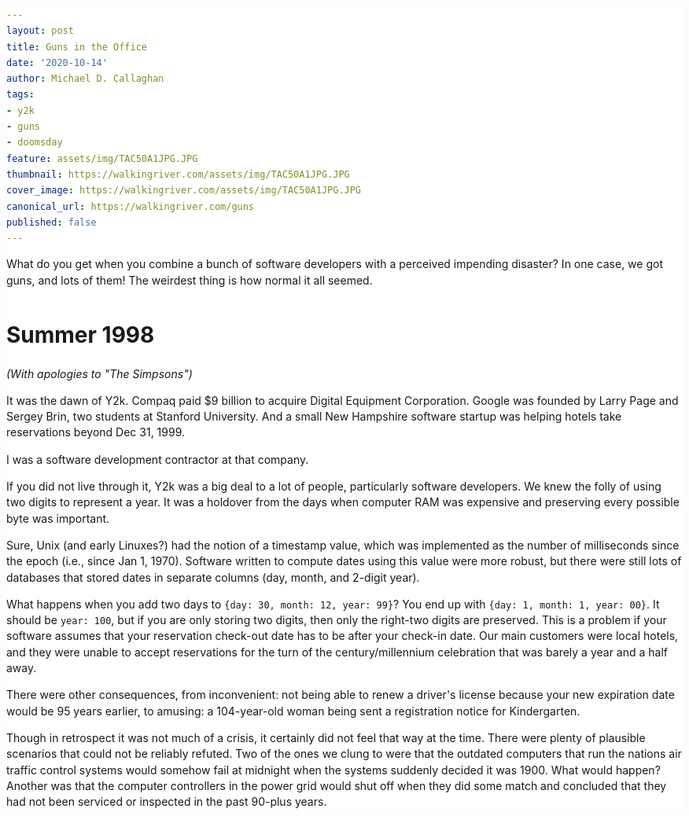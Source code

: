 ```yaml
---
layout: post
title: Guns in the Office
date: '2020-10-14'
author: Michael D. Callaghan
tags: 
- y2k
- guns
- doomsday
feature: assets/img/TAC50A1JPG.JPG
thumbnail: https://walkingriver.com/assets/img/TAC50A1JPG.JPG
cover_image: https://walkingriver.com/assets/img/TAC50A1JPG.JPG
canonical_url: https://walkingriver.com/guns
published: false
---
```


What do you get when you combine a bunch of software developers with a perceived impending disaster? In one case, we got guns, and lots of them! The weirdest thing is how normal it all seemed.



# Summer 1998
_(With apologies to "The Simpsons")_

It was the dawn of Y2k. Compaq paid $9 billion to acquire Digital Equipment Corporation. Google was founded by Larry Page and Sergey Brin, two students at Stanford University. And a small New Hampshire software startup was helping hotels take reservations beyond Dec 31, 1999.

I was a software development contractor at that company.

If you did not live through it, Y2k was a big deal to a lot of people, particularly software developers. We knew the folly of using two digits to represent a year. It was a holdover from the days when computer RAM was expensive and preserving every possible byte was important. 

Sure, Unix (and early Linuxes?) had the notion of a timestamp value, which was implemented as the number of milliseconds since the epoch (i.e., since Jan 1, 1970). Software written to compute dates using this value were more robust, but there were still lots of databases that stored dates in separate columns (day, month, and 2-digit year). 

What happens when you add two days to `{day: 30, month: 12, year: 99}`? You end up with `{day: 1, month: 1, year: 00}`. It should be `year: 100`, but if you are only storing two digits, then only the right-two digits are preserved. This is a problem if your software assumes that your reservation check-out date has to be after your check-in date. Our main customers were local hotels, and they were unable to accept reservations for the turn of the century/millennium celebration that was barely a year and a half away.

There were other consequences, from inconvenient: not being able to renew a driver's license because your new expiration date would be 95 years earlier, to amusing: a 104-year-old woman being sent a registration notice for Kindergarten.

Though in retrospect it was not much of a crisis, it certainly did not feel that way at the time. There were plenty of plausible scenarios that could not be reliably refuted. Two of the ones we clung to were that the outdated computers that run the nations air traffic control systems would somehow fail at midnight when the systems suddenly decided it was 1900. What would happen? Another was that the computer controllers in the power grid would shut off when they did some match and concluded that they had not been serviced or inspected in the past 90-plus years. 
